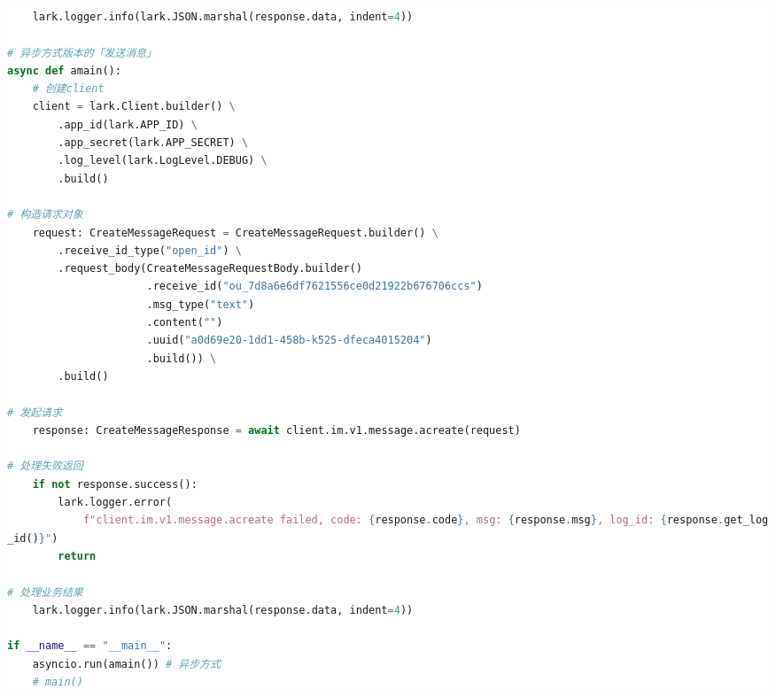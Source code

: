 ```python
    lark.logger.info(lark.JSON.marshal(response.data, indent=4))

# 异步方式版本的「发送消息」
async def amain():
    # 创建client
    client = lark.Client.builder() \
        .app_id(lark.APP_ID) \
        .app_secret(lark.APP_SECRET) \
        .log_level(lark.LogLevel.DEBUG) \
        .build()

# 构造请求对象
    request: CreateMessageRequest = CreateMessageRequest.builder() \
        .receive_id_type("open_id") \
        .request_body(CreateMessageRequestBody.builder()
                      .receive_id("ou_7d8a6e6df7621556ce0d21922b676706ccs")
                      .msg_type("text")
                      .content("")
                      .uuid("a0d69e20-1dd1-458b-k525-dfeca4015204")
                      .build()) \
        .build()

# 发起请求
    response: CreateMessageResponse = await client.im.v1.message.acreate(request)

# 处理失败返回
    if not response.success():
        lark.logger.error(
            f"client.im.v1.message.acreate failed, code: {response.code}, msg: {response.msg}, log_id: {response.get_log_id()}")
        return

# 处理业务结果
    lark.logger.info(lark.JSON.marshal(response.data, indent=4))

if __name__ == "__main__":
    asyncio.run(amain()) # 异步方式
    # main()
````